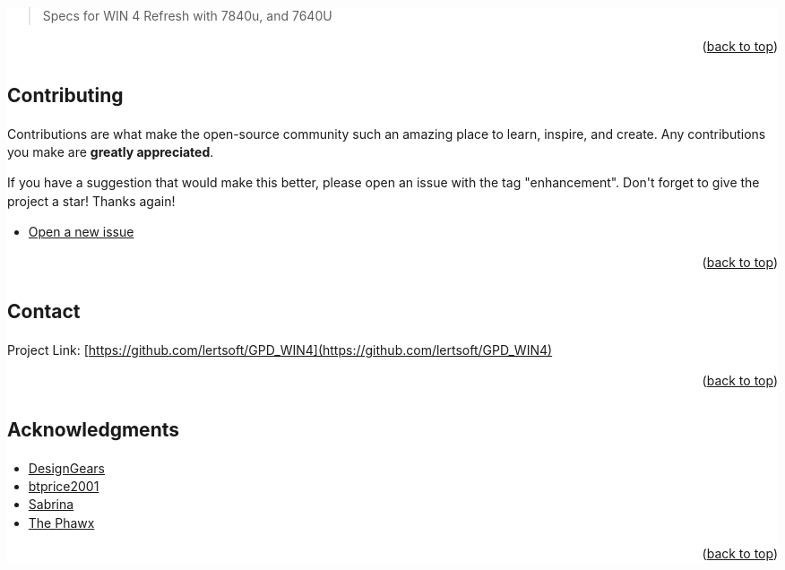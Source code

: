 > Specs for WIN 4 Refresh with 7840u, and 7640U


<p align="right">(<a href="#readme-top">back to top</a>)</p>


## Contributing

Contributions are what make the open-source community such an amazing place to learn, inspire, and create. Any contributions you make are **greatly appreciated**.

If you have a suggestion that would make this better, please open an issue with the tag "enhancement".
Don't forget to give the project a star! Thanks again!

* [Open a new issue](https://github.com/lertsoft/GPD_WIN4/issues)

<p align="right">(<a href="#readme-top">back to top</a>)</p>


## Contact

Project Link: [https://github.com/lertsoft/GPD_WIN4](https://github.com/lertsoft/GPD_WIN4)

<p align="right">(<a href="#readme-top">back to top</a>)</p>


## Acknowledgments
* [DesignGears]()
* [btprice2001]()
* [Sabrina](https://github.com/SabrinaRDC/WM2-Help)
* [The Phawx](https://www.youtube.com/@ThePhawx)

<p align="right">(<a href="#readme-top">back to top</a>)</p>

